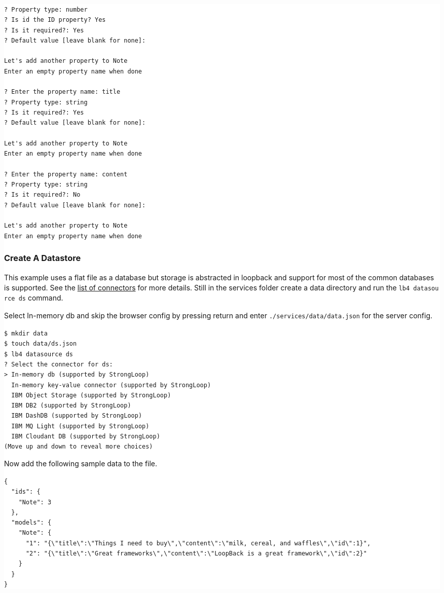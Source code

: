 ```
? Property type: number
? Is id the ID property? Yes
? Is it required?: Yes
? Default value [leave blank for none]:

Let's add another property to Note
Enter an empty property name when done

? Enter the property name: title
? Property type: string
? Is it required?: Yes
? Default value [leave blank for none]:

Let's add another property to Note
Enter an empty property name when done

? Enter the property name: content
? Property type: string
? Is it required?: No
? Default value [leave blank for none]:

Let's add another property to Note
Enter an empty property name when done
```
### Create A Datastore

This example uses a flat file as a database but storage is abstracted in loopback and support for most of the common databases is supported.
See the [list of connectors](https://loopback.io/doc/en/lb2/Database-connectors.html) for more details.
Still in the services folder create a data directory 
and run the `lb4 datasource ds` command.

Select In-memory db and skip the browser config by pressing return and enter `./services/data/data.json` for the server config.
```
$ mkdir data
$ touch data/ds.json
$ lb4 datasource ds
? Select the connector for ds:
> In-memory db (supported by StrongLoop)
  In-memory key-value connector (supported by StrongLoop)
  IBM Object Storage (supported by StrongLoop)
  IBM DB2 (supported by StrongLoop)
  IBM DashDB (supported by StrongLoop)
  IBM MQ Light (supported by StrongLoop)
  IBM Cloudant DB (supported by StrongLoop)
(Move up and down to reveal more choices)
```
Now add the following sample data to the file.
```
{
  "ids": {
    "Note": 3
  },
  "models": {
    "Note": {
      "1": "{\"title\":\"Things I need to buy\",\"content\":\"milk, cereal, and waffles\",\"id\":1}",
      "2": "{\"title\":\"Great frameworks\",\"content\":\"LoopBack is a great framework\",\"id\":2}"
    }
  }
}
```